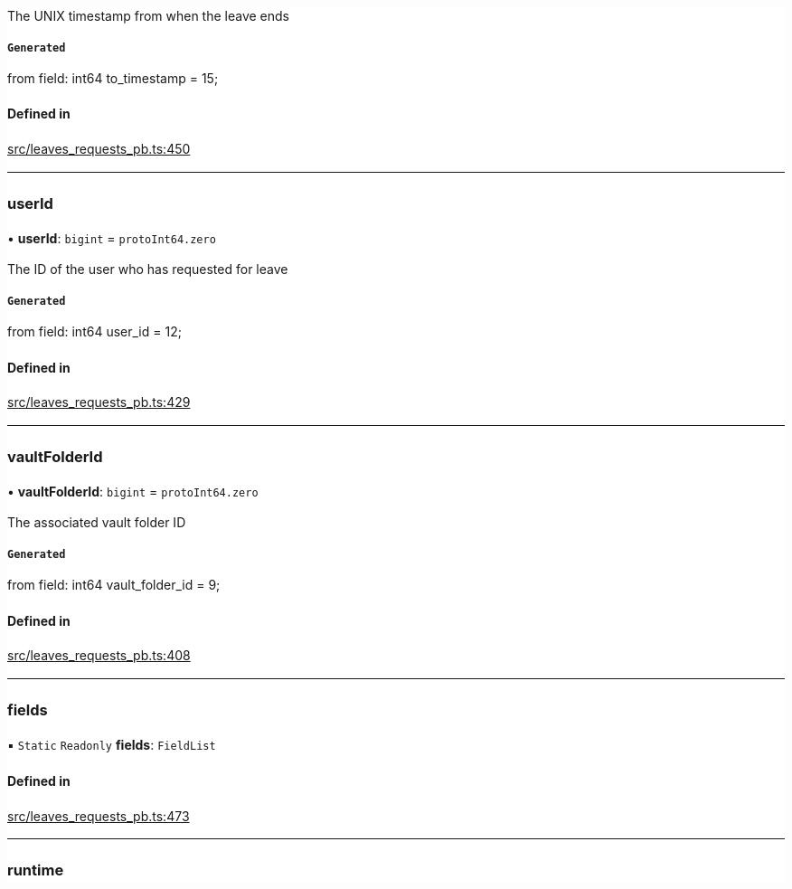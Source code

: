 The UNIX timestamp from when the leave ends

**`Generated`**

from field: int64 to_timestamp = 15;

#### Defined in

[src/leaves_requests_pb.ts:450](https://github.com/Unaxiom/genesis-ts-sdk/blob/a265138/src/leaves_requests_pb.ts#L450)

___

### userId

• **userId**: `bigint` = `protoInt64.zero`

The ID of the user who has requested for leave

**`Generated`**

from field: int64 user_id = 12;

#### Defined in

[src/leaves_requests_pb.ts:429](https://github.com/Unaxiom/genesis-ts-sdk/blob/a265138/src/leaves_requests_pb.ts#L429)

___

### vaultFolderId

• **vaultFolderId**: `bigint` = `protoInt64.zero`

The associated vault folder ID

**`Generated`**

from field: int64 vault_folder_id = 9;

#### Defined in

[src/leaves_requests_pb.ts:408](https://github.com/Unaxiom/genesis-ts-sdk/blob/a265138/src/leaves_requests_pb.ts#L408)

___

### fields

▪ `Static` `Readonly` **fields**: `FieldList`

#### Defined in

[src/leaves_requests_pb.ts:473](https://github.com/Unaxiom/genesis-ts-sdk/blob/a265138/src/leaves_requests_pb.ts#L473)

___

### runtime
